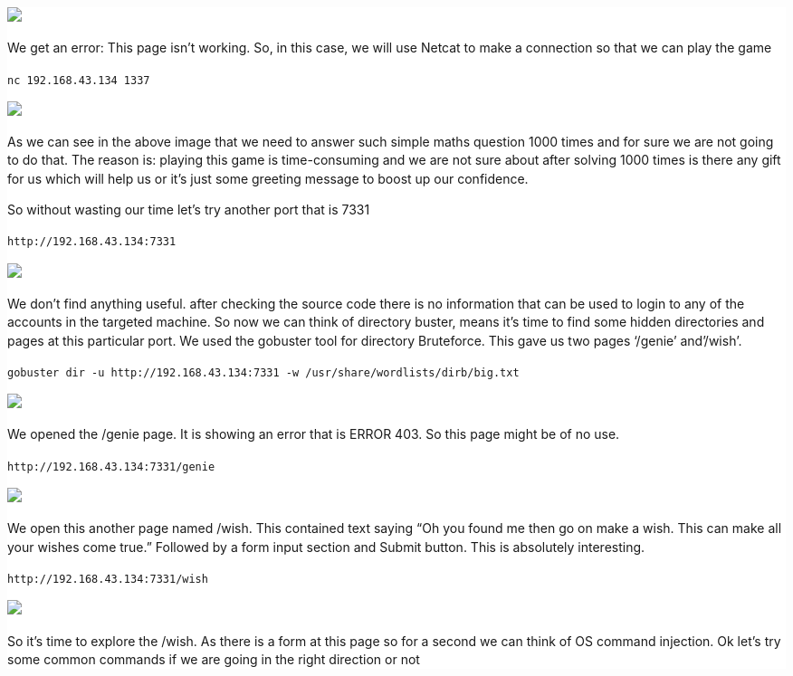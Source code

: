 ![](https://i2.wp.com/1.bp.blogspot.com/-S9Kx54UMFLY/Xd6JI-oCGbI/AAAAAAAAhqU/PKyH6F3ljP4-dNlwLT0P4M5GEwk6wUI9wCLcBGAsYHQ/s1600/6.png?w=687&ssl=1)

We get an error: This page isn’t working. So, in this case, we will use Netcat to make a connection so that we can play the game

```
nc 192.168.43.134 1337
```

![](https://i0.wp.com/1.bp.blogspot.com/-uDCxW0LlSe8/Xd6JJEvdY7I/AAAAAAAAhqY/bo4nC0iG-ToSatcGTAUifq3isQxMYx_OgCLcBGAsYHQ/s1600/7.png?w=687&ssl=1)

As we can see in the above image that we need to answer such simple maths question 1000 times and for sure we are not going to do that. The reason is: playing this game is time-consuming and we are not sure about after solving 1000 times is there any gift for us which will help us or it’s just some greeting message to boost up our confidence.

So without wasting our time let’s try another port that is 7331

```
http://192.168.43.134:7331
```

![](https://i0.wp.com/1.bp.blogspot.com/-nzKwPCnBtvU/Xd6JJJFg-2I/AAAAAAAAhqc/u0xcxmiT54INhztKdLVEOozdYEXRWumyACLcBGAsYHQ/s1600/8.png?w=687&ssl=1)

We don’t find anything useful. after checking the source code there is no information that can be used to login to any of the accounts in the targeted machine. So now we can think of directory buster, means it’s time to find some hidden directories and pages at this particular port. We used the gobuster tool for directory Bruteforce. This gave us two pages ‘/genie’ and’/wish’.

```
gobuster dir -u http://192.168.43.134:7331 -w /usr/share/wordlists/dirb/big.txt
```

![](https://i1.wp.com/1.bp.blogspot.com/-OlgSdMU9nZI/Xd6JJ25xNTI/AAAAAAAAhqg/Gzm0AjmWrB425YP97PTS50YDoHr4yLsiwCLcBGAsYHQ/s1600/9.png?w=687&ssl=1)

We opened the /genie page. It is showing an error that is ERROR 403. So this page might be of no use.

```
http://192.168.43.134:7331/genie
```

![](https://i1.wp.com/1.bp.blogspot.com/-gAg-gi2kqnY/Xd6JAFMXRAI/AAAAAAAAho0/PhLy46dUcvsvUNhZS8nSbdUskZb5ZmXJgCLcBGAsYHQ/s1600/10.png?w=687&ssl=1)

We open this another page named /wish. This contained text saying “Oh you found me then go on make a wish. This can make all your wishes come true.” Followed by a form input section and Submit button. This is absolutely interesting.

```
http://192.168.43.134:7331/wish
```

![](https://i0.wp.com/1.bp.blogspot.com/-V0L5i7fndds/Xd6JALIHNjI/AAAAAAAAho4/glU_d6JJdjQjmhiXuR4ftaobpG6P_bmcQCLcBGAsYHQ/s1600/11.png?w=687&ssl=1)

So it’s time to explore the /wish. As there is a form at this page so for a second we can think of OS command injection. Ok let’s try some common commands if we are going in the right direction or not
